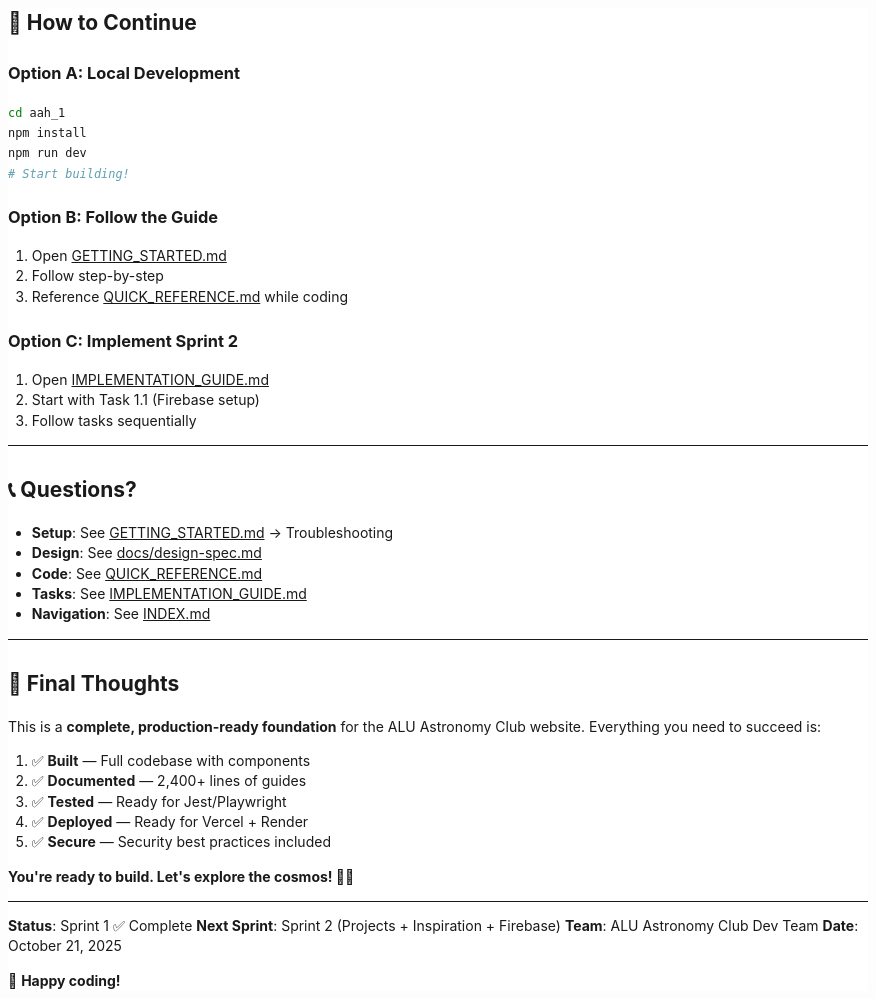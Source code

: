 
## 🚀 How to Continue

### Option A: Local Development

```bash
cd aah_1
npm install
npm run dev
# Start building!
```

### Option B: Follow the Guide

1. Open [GETTING_STARTED.md](./GETTING_STARTED.md)
2. Follow step-by-step
3. Reference [QUICK_REFERENCE.md](./QUICK_REFERENCE.md) while coding

### Option C: Implement Sprint 2

1. Open [IMPLEMENTATION_GUIDE.md](./IMPLEMENTATION_GUIDE.md)
2. Start with Task 1.1 (Firebase setup)
3. Follow tasks sequentially

---

## 📞 Questions?

- **Setup**: See [GETTING_STARTED.md](./GETTING_STARTED.md) → Troubleshooting
- **Design**: See [docs/design-spec.md](./docs/design-spec.md)
- **Code**: See [QUICK_REFERENCE.md](./QUICK_REFERENCE.md)
- **Tasks**: See [IMPLEMENTATION_GUIDE.md](./IMPLEMENTATION_GUIDE.md)
- **Navigation**: See [INDEX.md](./INDEX.md)

---

## 🎊 Final Thoughts

This is a **complete, production-ready foundation** for the ALU Astronomy Club website. Everything you need to succeed is:

1. ✅ **Built** — Full codebase with components
2. ✅ **Documented** — 2,400+ lines of guides
3. ✅ **Tested** — Ready for Jest/Playwright
4. ✅ **Deployed** — Ready for Vercel + Render
5. ✅ **Secure** — Security best practices included

**You're ready to build. Let's explore the cosmos! 🌌✨**

---

**Status**: Sprint 1 ✅ Complete
**Next Sprint**: Sprint 2 (Projects + Inspiration + Firebase)
**Team**: ALU Astronomy Club Dev Team
**Date**: October 21, 2025

🚀 **Happy coding!**
